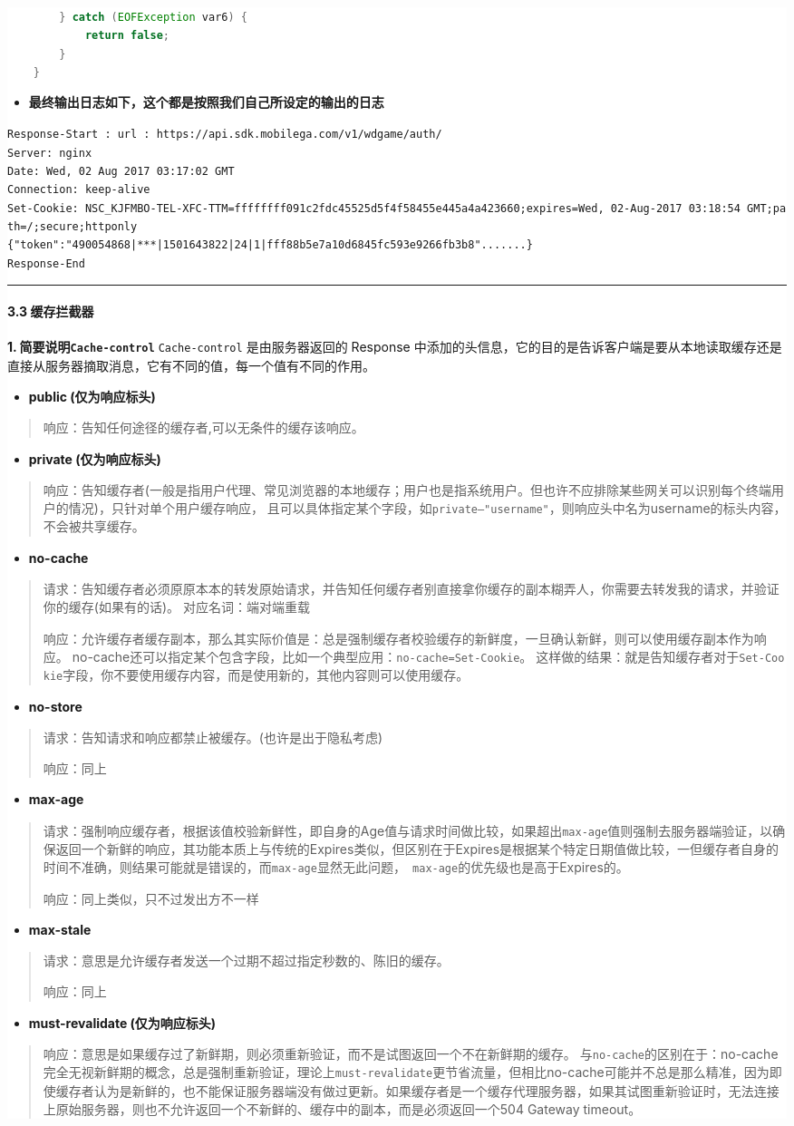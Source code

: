 ```java
        } catch (EOFException var6) {
            return false;
        }
    }
```
- **最终输出日志如下，这个都是按照我们自己所设定的输出的日志**
```
Response-Start : url : https://api.sdk.mobilega.com/v1/wdgame/auth/
Server: nginx
Date: Wed, 02 Aug 2017 03:17:02 GMT
Connection: keep-alive
Set-Cookie: NSC_KJFMBO-TEL-XFC-TTM=ffffffff091c2fdc45525d5f4f58455e445a4a423660;expires=Wed, 02-Aug-2017 03:18:54 GMT;path=/;secure;httponly
{"token":"490054868|***|1501643822|24|1|fff88b5e7a10d6845fc593e9266fb3b8".......}
Response-End
```

---
#### 3.3 缓存拦截器 
 **1. 简要说明`Cache-control`**
`Cache-control` 是由服务器返回的 Response 中添加的头信息，它的目的是告诉客户端是要从本地读取缓存还是直接从服务器摘取消息，它有不同的值，每一个值有不同的作用。

- **public (仅为响应标头)**    
> 响应：告知任何途径的缓存者,可以无条件的缓存该响应。

- **private (仅为响应标头)**    
> 响应：告知缓存者(一般是指用户代理、常见浏览器的本地缓存；用户也是指系统用户。但也许不应排除某些网关可以识别每个终端用户的情况)，只针对单个用户缓存响应， 且可以具体指定某个字段，如`private—"username"`，则响应头中名为username的标头内容，不会被共享缓存。

- **no-cache**
> 请求：告知缓存者必须原原本本的转发原始请求，并告知任何缓存者别直接拿你缓存的副本糊弄人，你需要去转发我的请求，并验证你的缓存(如果有的话)。
> 对应名词：端对端重载
> 
> 响应：允许缓存者缓存副本，那么其实际价值是：总是强制缓存者校验缓存的新鲜度，一旦确认新鲜，则可以使用缓存副本作为响应。 no-cache还可以指定某个包含字段，比如一个典型应用：`no-cache=Set-Cookie`。 这样做的结果：就是告知缓存者对于`Set-Cookie`字段，你不要使用缓存内容，而是使用新的，其他内容则可以使用缓存。

- **no-store**
> 请求：告知请求和响应都禁止被缓存。(也许是出于隐私考虑)    
> 
> 响应：同上

- **max-age**
> 请求：强制响应缓存者，根据该值校验新鲜性，即自身的Age值与请求时间做比较，如果超出`max-age`值则强制去服务器端验证，以确保返回一个新鲜的响应，其功能本质上与传统的Expires类似，但区别在于Expires是根据某个特定日期值做比较，一但缓存者自身的时间不准确，则结果可能就是错误的，而`max-age`显然无此问题，` max-age`的优先级也是高于Expires的。    
> 
> 响应：同上类似，只不过发出方不一样

- **max-stale**
> 请求：意思是允许缓存者发送一个过期不超过指定秒数的、陈旧的缓存。
>     
> 响应：同上

- **must-revalidate (仅为响应标头)**    
> 响应：意思是如果缓存过了新鲜期，则必须重新验证，而不是试图返回一个不在新鲜期的缓存。
> 与`no-cache`的区别在于：no-cache完全无视新鲜期的概念，总是强制重新验证，理论上`must-revalidate`更节省流量，但相比no-cache可能并不总是那么精准，因为即使缓存者认为是新鲜的，也不能保证服务器端没有做过更新。如果缓存者是一个缓存代理服务器，如果其试图重新验证时，无法连接上原始服务器，则也不允许返回一个不新鲜的、缓存中的副本，而是必须返回一个504 Gateway timeout。
